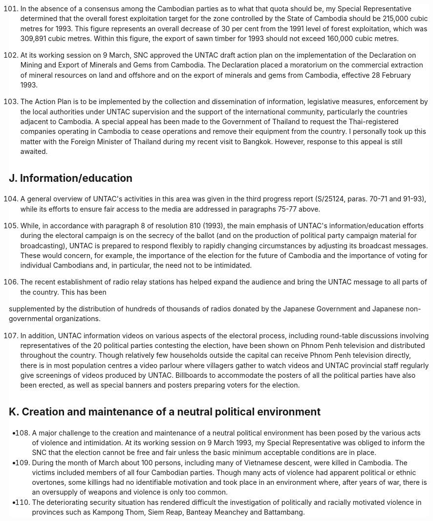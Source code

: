 101. In the absence of a consensus among the Cambodian parties as to what that quota should be, my Special Representative determined that the overall forest exploitation target for the zone controlled by the State of Cambodia should be 215,000 cubic metres for 1993. This figure represents an overall decrease of 30 per cent from the 1991 level of forest exploitation, which was 309,891 cubic metres. Within this figure, the export of sawn timber for 1993 should not exceed 160,000 cubic metres.

102. At its working session on 9 March, SNC approved the UNTAC draft action plan on the implementation of the Declaration on Mining and Export of Minerals and Gems from Cambodia. The Declaration placed a moratorium on the commercial extraction of mineral resources on land and offshore and on the export of minerals and gems from Cambodia, effective 28 February 1993.

103. The Action Plan is to be implemented by the collection and dissemination of information, legislative measures, enforcement by the local authorities under UNTAC supervision and the support of the international community, particularly the countries adjacent to Cambodia. A special appeal has been made to the Government of Thailand to request the Thai-registered companies operating in Cambodia to cease operations and remove their equipment from the country. I personally took up this matter with the Foreign Minister of Thailand during my recent visit to Bangkok. However, response to this appeal is still awaited.

## J. Information/education

104. A general overview of UNTAC's activities in this area was given in the third progress report (S/25124, paras. 70-71 and 91-93), while its efforts to ensure fair access to the media are addressed in paragraphs 75-77 above.

105. While, in accordance with paragraph 8 of resolution 810 (1993), the main emphasis of UNTAC's information/education efforts during the electoral campaign is on the secrecy of the ballot (and on the production of political party campaign material for broadcasting), UNTAC is prepared to respond flexibly to rapidly changing circumstances by adjusting its broadcast messages. These would concern, for example, the importance of the election for the future of Cambodia and the importance of voting for individual Cambodians and, in particular, the need not to be intimidated.

106. The recent establishment of radio relay stations has helped expand the audience and bring the UNTAC message to all parts of the country. This has been

supplemented by the distribution of hundreds of thousands of radios donated by the Japanese Government and Japanese non-governmental organizations.

107. In addition, UNTAC information videos on various aspects of the electoral process, including round-table discussions involving representatives of the 20 political parties contesting the election, have been shown on Phnom Penh television and distributed throughout the country. Though relatively few households outside the capital can receive Phnom Penh television directly, there is in most population centres a video parlour where villagers gather to watch videos and UNTAC provincial staff regularly give screenings of videos produced by UNTAC. Billboards to accommodate the posters of all the political parties have also been erected, as well as special banners and posters preparing voters for the election.

## K. Creation and maintenance of a neutral political environment

- 108. A major challenge to the creation and maintenance of a neutral political environment has been posed by the various acts of violence and intimidation. At its working session on 9 March 1993, my Special Representative was obliged to inform the SNC that the election cannot be free and fair unless the basic minimum acceptable conditions are in place.
- 109. During the month of March about 100 persons, including many of Vietnamese descent, were killed in Cambodia. The victims included members of all four Cambodian parties. Though many acts of violence had apparent political or ethnic overtones, some killings had no identifiable motivation and took place in an environment where, after years of war, there is an oversupply of weapons and violence is only too common.
- 110. The deteriorating security situation has rendered difficult the investigation of politically and racially motivated violence in provinces such as Kampong Thom, Siem Reap, Banteay Meanchey and Battambang.